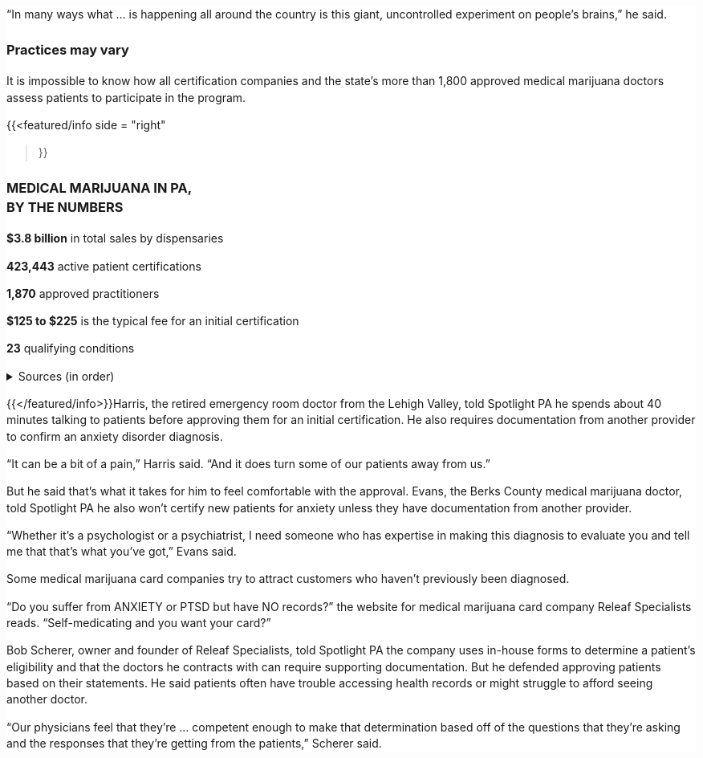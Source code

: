 “In many ways what … is happening all around the country is this giant, uncontrolled experiment on people’s brains,” he said.

<iframe class="my-10" title="Why Pa. patients qualify for medical marijuana" aria-label="Bar Chart" id="datawrapper-chart-sGn5I" src="https://datawrapper.dwcdn.net/sGn5I/11/" scrolling="no" frameborder="0" style="width: 0; min-width: 100% !important; border: none;" height="418" data-external="1"></iframe><script type="text/javascript">!function(){"use strict";window.addEventListener("message",(function(e){if(void 0!==e.data["datawrapper-height"]){var t=document.querySelectorAll("iframe");for(var a in e.data["datawrapper-height"])for(var r=0;r<t.length;r++){if(t[r].contentWindow===e.source)t[r].style.height=e.data["datawrapper-height"][a]+"px"}}}))}();</script>

### Practices may vary

It is impossible to know how all certification companies and the state’s more than 1,800 approved medical marijuana doctors assess patients to participate in the program.

{{<featured/info
  side = "right"
>}}
### MEDICAL MARIJUANA IN PA, <br>BY THE NUMBERS

**$3.8 billion** in total sales by dispensaries

**423,443** active patient certifications

**1,870** approved practitioners

**$125 to $225** is the typical fee for an initial certification

**23** qualifying conditions

<details><summary>Sources (in order)</summary></details>

{{</featured/info>}}Harris, the retired emergency room doctor from the Lehigh Valley, told Spotlight PA he spends about 40 minutes talking to patients before approving them for an initial certification. He also requires documentation from another provider to confirm an anxiety disorder diagnosis.

“It can be a bit of a pain,” Harris said. “And it does turn some of our patients away from us.”

But he said that’s what it takes for him to feel comfortable with the approval. Evans, the Berks County medical marijuana doctor, told Spotlight PA he also won’t certify new patients for anxiety unless they have documentation from another provider. 

“Whether it’s a psychologist or a psychiatrist, I need someone who has expertise in making this diagnosis to evaluate you and tell me that that’s what you’ve got,” Evans said. 

Some medical marijuana card companies try to attract customers who haven’t previously been diagnosed.

“Do you suffer from ANXIETY or PTSD but have NO records?” the website for medical marijuana card company Releaf Specialists reads. “Self-medicating and you want your card?”

Bob Scherer, owner and founder of Releaf Specialists, told Spotlight PA the company uses in-house forms to determine a patient’s eligibility and that the doctors he contracts with can require supporting documentation. But he defended approving patients based on their statements. He said patients often have trouble accessing health records or might struggle to afford seeing another doctor.

“Our physicians feel that they’re … competent enough to make that determination based off of the questions that they’re asking and the responses that they’re getting from the patients,” Scherer said.
